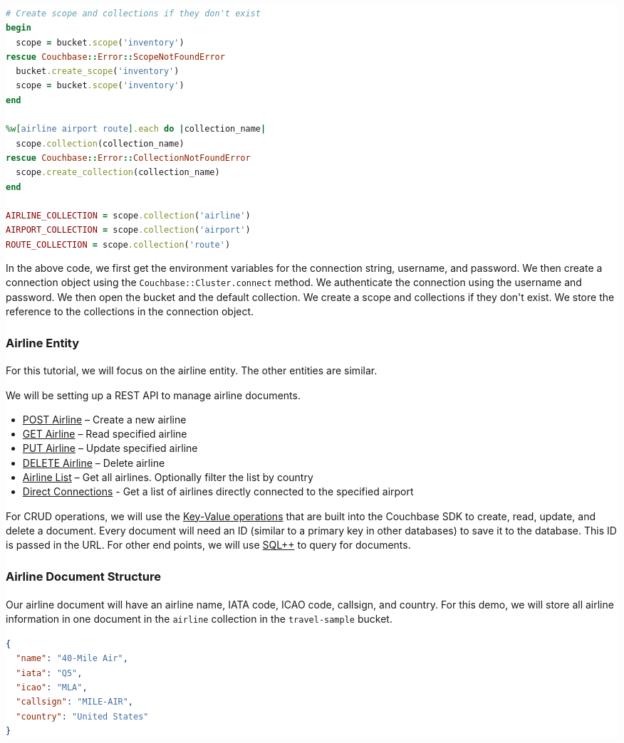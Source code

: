 ```rb
# Create scope and collections if they don't exist
begin
  scope = bucket.scope('inventory')
rescue Couchbase::Error::ScopeNotFoundError
  bucket.create_scope('inventory')
  scope = bucket.scope('inventory')
end

%w[airline airport route].each do |collection_name|
  scope.collection(collection_name)
rescue Couchbase::Error::CollectionNotFoundError
  scope.create_collection(collection_name)
end

AIRLINE_COLLECTION = scope.collection('airline')
AIRPORT_COLLECTION = scope.collection('airport')
ROUTE_COLLECTION = scope.collection('route')

```

In the above code, we first get the environment variables for the connection string, username, and password. We then create a connection object using the `Couchbase::Cluster.connect` method. We authenticate the connection using the username and password. We then open the bucket and the default collection. We create a scope and collections if they don't exist. We store the reference to the collections in the connection object.

### Airline Entity

For this tutorial, we will focus on the airline entity. The other entities are similar.

We will be setting up a REST API to manage airline documents.

- [POST Airline](#post-airline) – Create a new airline
- [GET Airline](#get-airline) – Read specified airline
- [PUT Airline](#put-airline) – Update specified airline
- [DELETE Airline](#delete-airline) – Delete airline
- [Airline List](#list-airline) – Get all airlines. Optionally filter the list by country
- [Direct Connections](#direct-connections) - Get a list of airlines directly connected to the specified airport

For CRUD operations, we will use the [Key-Value operations](https://docs.couchbase.com/ruby-sdk/current/howtos/kv-operations.html) that are built into the Couchbase SDK to create, read, update, and delete a document. Every document will need an ID (similar to a primary key in other databases) to save it to the database. This ID is passed in the URL. For other end points, we will use [SQL++](https://docs.couchbase.com/ruby-sdk/current/howtos/n1ql-queries-with-sdk.html) to query for documents. 

### Airline Document Structure

Our airline document will have an airline name, IATA code, ICAO code, callsign, and country. For this demo, we will store all airline information in one document in the `airline` collection in the `travel-sample` bucket.

```json
{
  "name": "40-Mile Air",
  "iata": "Q5",
  "icao": "MLA",
  "callsign": "MILE-AIR",
  "country": "United States"
}
```
